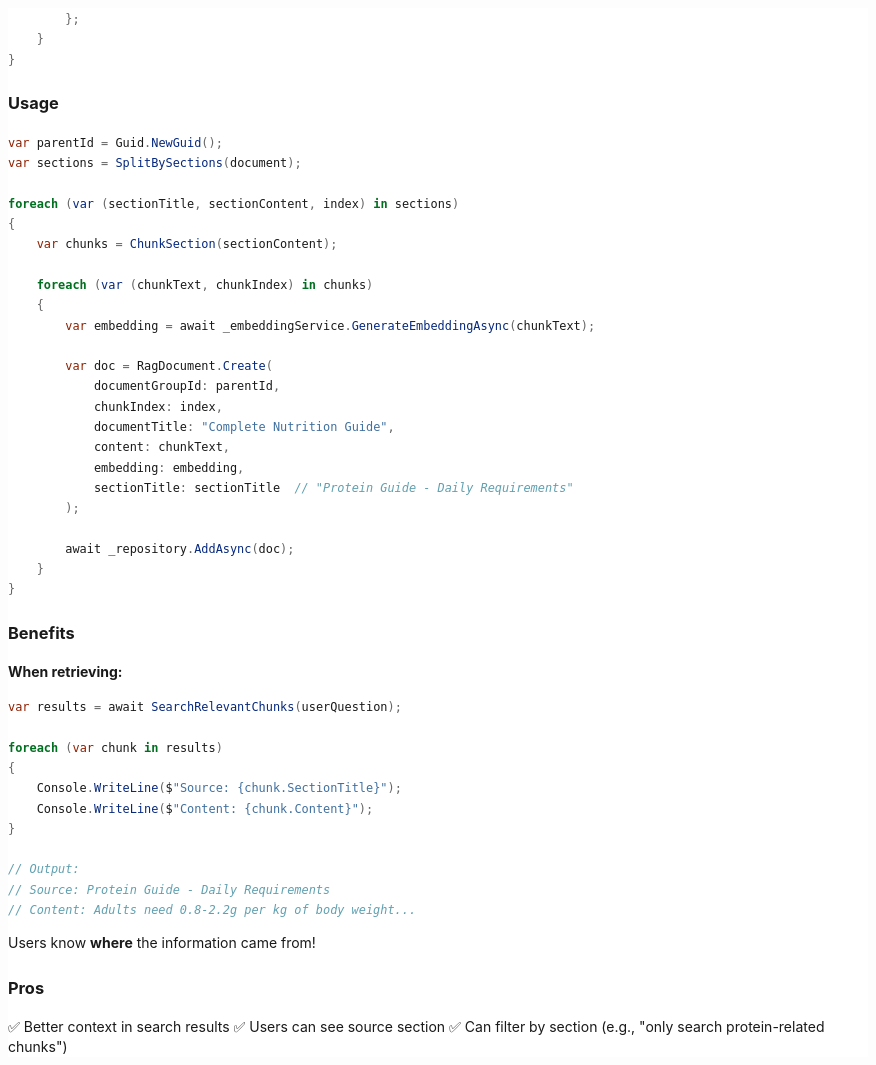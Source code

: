 ```csharp
        };
    }
}
```

### Usage

```csharp
var parentId = Guid.NewGuid();
var sections = SplitBySections(document);

foreach (var (sectionTitle, sectionContent, index) in sections)
{
    var chunks = ChunkSection(sectionContent);

    foreach (var (chunkText, chunkIndex) in chunks)
    {
        var embedding = await _embeddingService.GenerateEmbeddingAsync(chunkText);

        var doc = RagDocument.Create(
            documentGroupId: parentId,
            chunkIndex: index,
            documentTitle: "Complete Nutrition Guide",
            content: chunkText,
            embedding: embedding,
            sectionTitle: sectionTitle  // "Protein Guide - Daily Requirements"
        );

        await _repository.AddAsync(doc);
    }
}
```

### Benefits

**When retrieving:**
```csharp
var results = await SearchRelevantChunks(userQuestion);

foreach (var chunk in results)
{
    Console.WriteLine($"Source: {chunk.SectionTitle}");
    Console.WriteLine($"Content: {chunk.Content}");
}

// Output:
// Source: Protein Guide - Daily Requirements
// Content: Adults need 0.8-2.2g per kg of body weight...
```

Users know **where** the information came from!

### Pros
✅ Better context in search results
✅ Users can see source section
✅ Can filter by section (e.g., "only search protein-related chunks")
